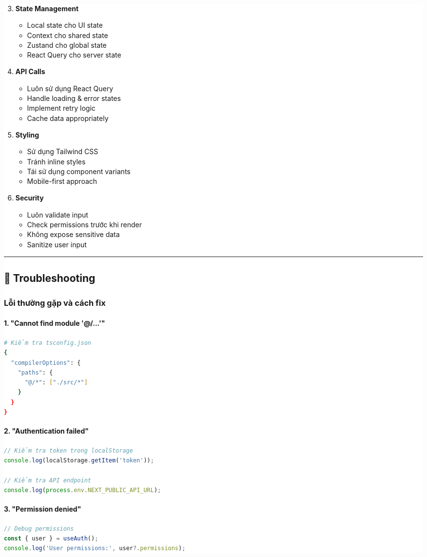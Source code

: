 3. **State Management**
   - Local state cho UI state
   - Context cho shared state
   - Zustand cho global state
   - React Query cho server state

4. **API Calls**
   - Luôn sử dụng React Query
   - Handle loading & error states
   - Implement retry logic
   - Cache data appropriately

5. **Styling**
   - Sử dụng Tailwind CSS
   - Tránh inline styles
   - Tái sử dụng component variants
   - Mobile-first approach

6. **Security**
   - Luôn validate input
   - Check permissions trước khi render
   - Không expose sensitive data
   - Sanitize user input

---

## 🐛 Troubleshooting

### Lỗi thường gặp và cách fix

#### 1. "Cannot find module '@/...'"
```bash
# Kiểm tra tsconfig.json
{
  "compilerOptions": {
    "paths": {
      "@/*": ["./src/*"]
    }
  }
}
```

#### 2. "Authentication failed"
```typescript
// Kiểm tra token trong localStorage
console.log(localStorage.getItem('token'));

// Kiểm tra API endpoint
console.log(process.env.NEXT_PUBLIC_API_URL);
```

#### 3. "Permission denied"
```typescript
// Debug permissions
const { user } = useAuth();
console.log('User permissions:', user?.permissions);
```
